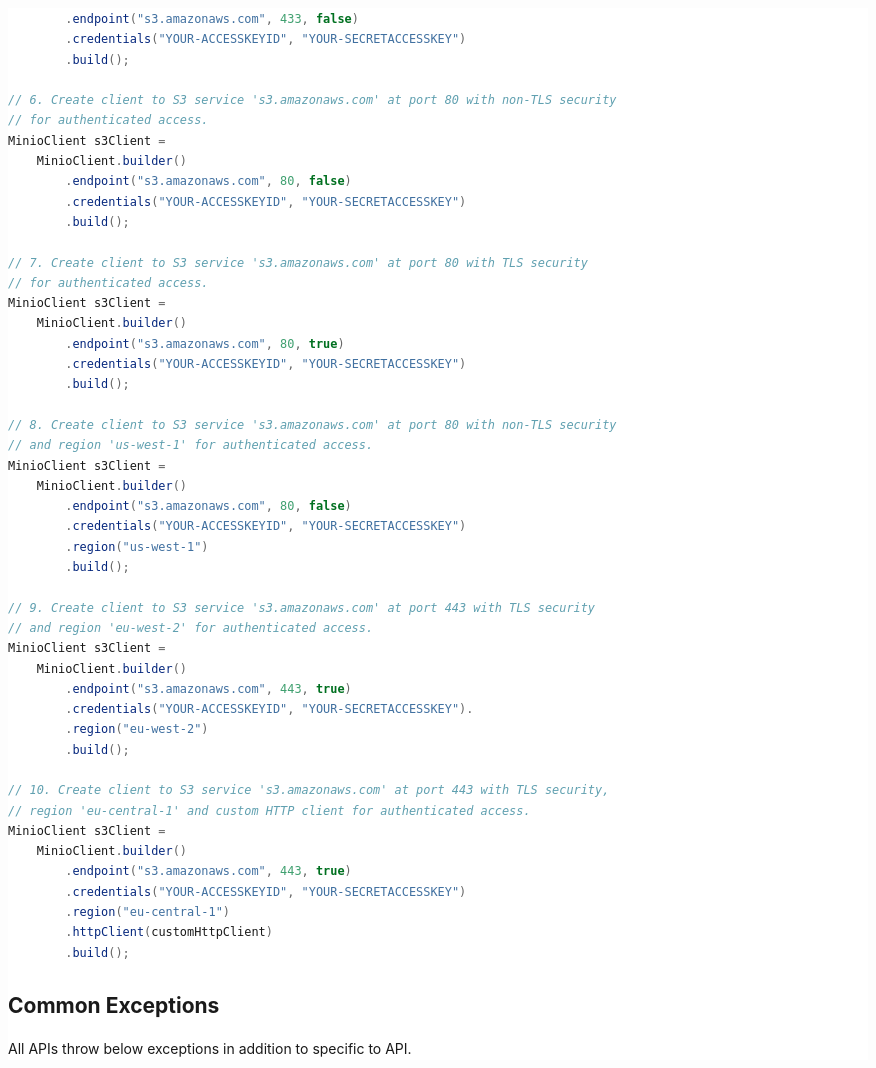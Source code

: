 ```java
        .endpoint("s3.amazonaws.com", 433, false)
		.credentials("YOUR-ACCESSKEYID", "YOUR-SECRETACCESSKEY")
		.build();

// 6. Create client to S3 service 's3.amazonaws.com' at port 80 with non-TLS security
// for authenticated access.
MinioClient s3Client =
    MinioClient.builder()
	    .endpoint("s3.amazonaws.com", 80, false)
        .credentials("YOUR-ACCESSKEYID", "YOUR-SECRETACCESSKEY")
		.build();

// 7. Create client to S3 service 's3.amazonaws.com' at port 80 with TLS security
// for authenticated access.
MinioClient s3Client =
    MinioClient.builder()
	    .endpoint("s3.amazonaws.com", 80, true)
        .credentials("YOUR-ACCESSKEYID", "YOUR-SECRETACCESSKEY")
		.build();

// 8. Create client to S3 service 's3.amazonaws.com' at port 80 with non-TLS security
// and region 'us-west-1' for authenticated access.
MinioClient s3Client =
    MinioClient.builder()
	    .endpoint("s3.amazonaws.com", 80, false)
        .credentials("YOUR-ACCESSKEYID", "YOUR-SECRETACCESSKEY")
		.region("us-west-1")
		.build();

// 9. Create client to S3 service 's3.amazonaws.com' at port 443 with TLS security
// and region 'eu-west-2' for authenticated access.
MinioClient s3Client =
    MinioClient.builder()
	    .endpoint("s3.amazonaws.com", 443, true)
		.credentials("YOUR-ACCESSKEYID", "YOUR-SECRETACCESSKEY").
		.region("eu-west-2")
		.build();

// 10. Create client to S3 service 's3.amazonaws.com' at port 443 with TLS security,
// region 'eu-central-1' and custom HTTP client for authenticated access.
MinioClient s3Client =
    MinioClient.builder()
	    .endpoint("s3.amazonaws.com", 443, true)
        .credentials("YOUR-ACCESSKEYID", "YOUR-SECRETACCESSKEY")
		.region("eu-central-1")
		.httpClient(customHttpClient)
		.build();
```

## Common Exceptions
All APIs throw below exceptions in addition to specific to API.
